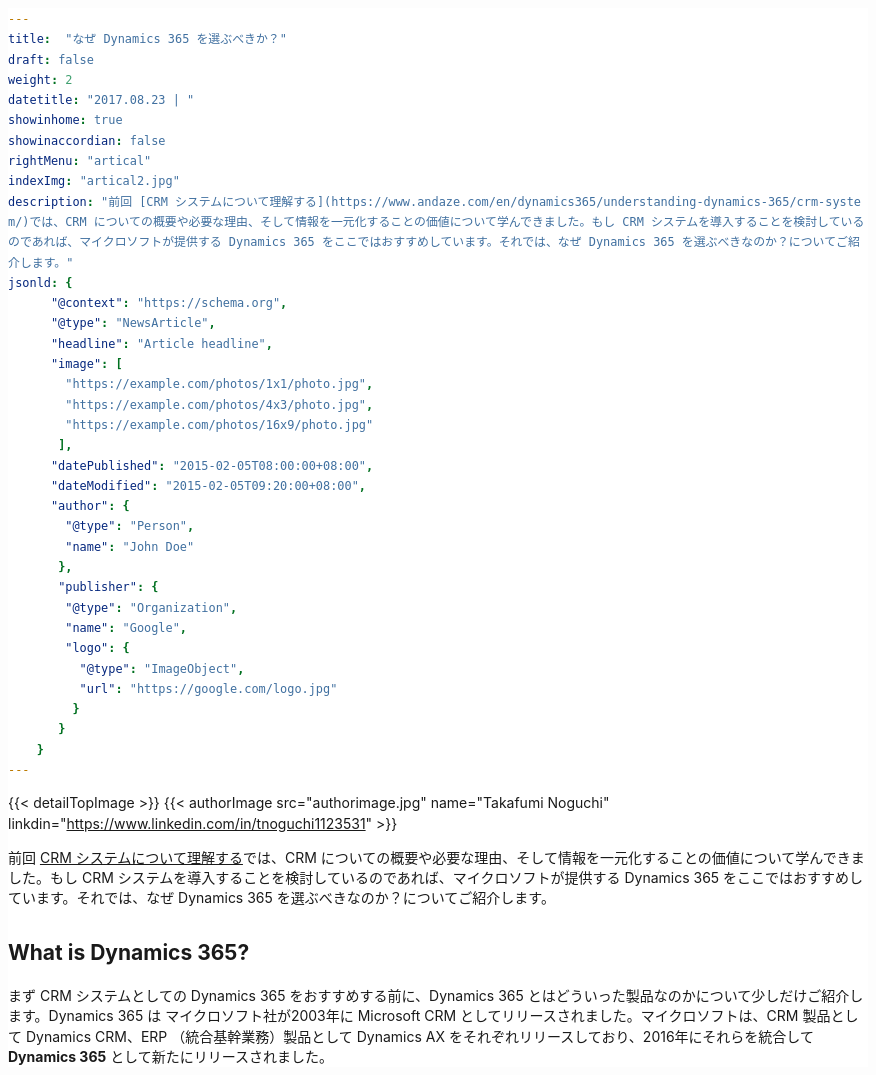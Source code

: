 ```yaml
---
title:  "なぜ Dynamics 365 を選ぶべきか？"
draft: false
weight: 2
datetitle: "2017.08.23 | "
showinhome: true
showinaccordian: false
rightMenu: "artical"
indexImg: "artical2.jpg"
description: "前回 [CRM システムについて理解する](https://www.andaze.com/en/dynamics365/understanding-dynamics-365/crm-system/)では、CRM についての概要や必要な理由、そして情報を一元化することの価値について学んできました。もし CRM システムを導入することを検討しているのであれば、マイクロソフトが提供する Dynamics 365 をここではおすすめしています。それでは、なぜ Dynamics 365 を選ぶべきなのか？についてご紹介します。"
jsonld: {
      "@context": "https://schema.org",
      "@type": "NewsArticle",
      "headline": "Article headline",
      "image": [
        "https://example.com/photos/1x1/photo.jpg",
        "https://example.com/photos/4x3/photo.jpg",
        "https://example.com/photos/16x9/photo.jpg"
       ],
      "datePublished": "2015-02-05T08:00:00+08:00",
      "dateModified": "2015-02-05T09:20:00+08:00",
      "author": {
        "@type": "Person",
        "name": "John Doe"
       },
       "publisher": {
        "@type": "Organization",
        "name": "Google",
        "logo": {
          "@type": "ImageObject",
          "url": "https://google.com/logo.jpg"
         }
       }
    }
--- 
```

{{< detailTopImage >}}
{{< authorImage src="authorimage.jpg" name="Takafumi Noguchi" linkdin="https://www.linkedin.com/in/tnoguchi1123531" >}}

前回 [CRM システムについて理解する](https://www.andaze.com/ja/dynamics365/understanding-dynamics-365/crm-system/)では、CRM についての概要や必要な理由、そして情報を一元化することの価値について学んできました。もし CRM システムを導入することを検討しているのであれば、マイクロソフトが提供する Dynamics 365 をここではおすすめしています。それでは、なぜ Dynamics 365 を選ぶべきなのか？についてご紹介します。

 


## What is Dynamics 365?
まず CRM システムとしての Dynamics 365 をおすすめする前に、Dynamics 365 とはどういった製品なのかについて少しだけご紹介します。Dynamics 365 は マイクロソフト社が2003年に Microsoft CRM としてリリースされました。マイクロソフトは、CRM 製品として Dynamics CRM、ERP （統合基幹業務）製品として Dynamics AX をそれぞれリリースしており、2016年にそれらを統合して **Dynamics 365** として新たにリリースされました。
